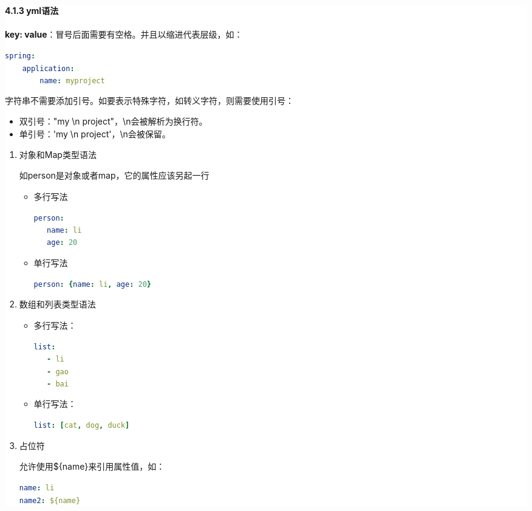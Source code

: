 #### 4.1.3 yml语法

**key: value**：冒号后面需要有空格。并且以缩进代表层级，如：

```yaml
spring: 
	application:
		name: myproject
```

字符串不需要添加引号。如要表示特殊字符，如转义字符，则需要使用引号：

- 双引号："my \n project"，\n会被解析为换行符。
- 单引号：'my \n project'，\n会被保留。

1. 对象和Map类型语法

   如person是对象或者map，它的属性应该另起一行

   - 多行写法

     ```yaml
     person:
     	name: li
     	age: 20
     ```

   - 单行写法

     ```yaml
     person: {name: li, age: 20}
     ```

     

2. 数组和列表类型语法

   - 多行写法：

     ```yaml
     list: 
     	- li
     	- gao
     	- bai
     ```

   - 单行写法：

     ```yaml
     list: [cat, dog, duck]
     ```

3. 占位符

   允许使用${name}来引用属性值，如：

   ```yaml
   name: li
   name2: ${name}
   ```
